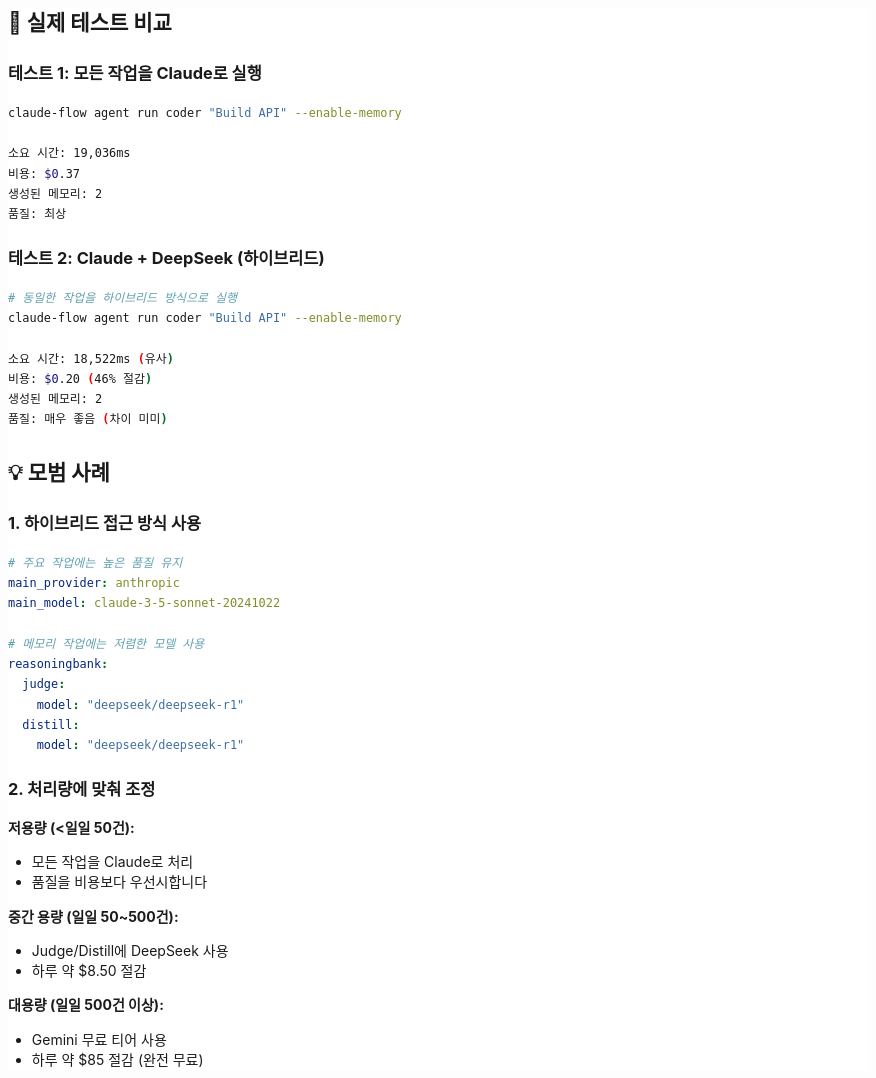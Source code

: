 ## 🧪 실제 테스트 비교

### 테스트 1: 모든 작업을 Claude로 실행
```bash
claude-flow agent run coder "Build API" --enable-memory

소요 시간: 19,036ms
비용: $0.37
생성된 메모리: 2
품질: 최상
```

### 테스트 2: Claude + DeepSeek (하이브리드)
```bash
# 동일한 작업을 하이브리드 방식으로 실행
claude-flow agent run coder "Build API" --enable-memory

소요 시간: 18,522ms (유사)
비용: $0.20 (46% 절감)
생성된 메모리: 2
품질: 매우 좋음 (차이 미미)
```

## 💡 모범 사례

### 1. 하이브리드 접근 방식 사용
```yaml
# 주요 작업에는 높은 품질 유지
main_provider: anthropic
main_model: claude-3-5-sonnet-20241022

# 메모리 작업에는 저렴한 모델 사용
reasoningbank:
  judge:
    model: "deepseek/deepseek-r1"
  distill:
    model: "deepseek/deepseek-r1"
```

### 2. 처리량에 맞춰 조정

**저용량 (<일일 50건):**
- 모든 작업을 Claude로 처리
- 품질을 비용보다 우선시합니다

**중간 용량 (일일 50~500건):**
- Judge/Distill에 DeepSeek 사용
- 하루 약 $8.50 절감

**대용량 (일일 500건 이상):**
- Gemini 무료 티어 사용
- 하루 약 $85 절감 (완전 무료)
